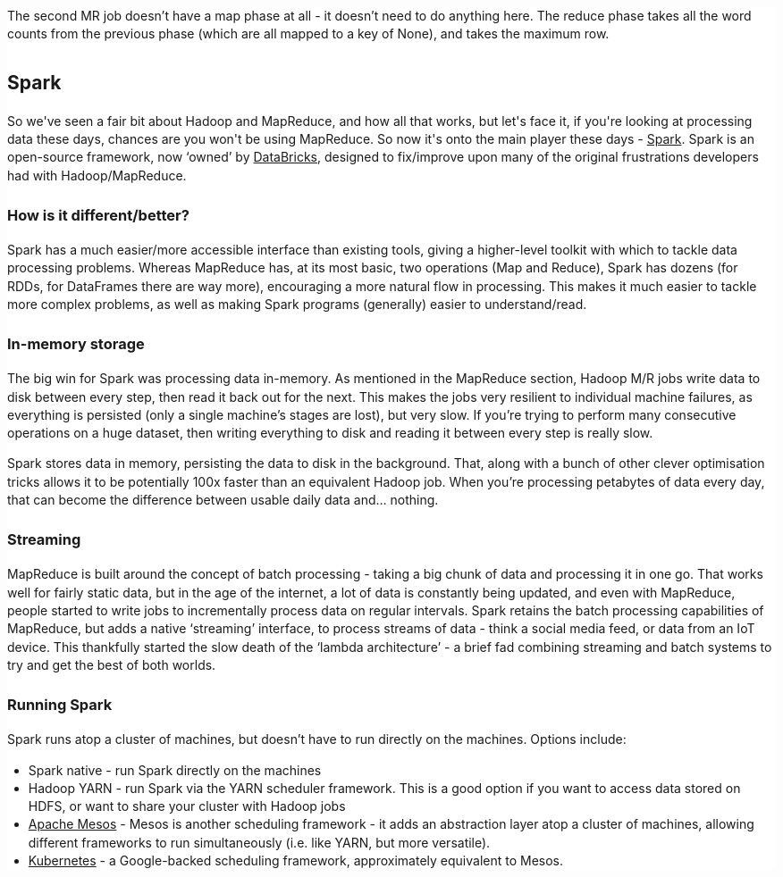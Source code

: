 The second MR job doesn’t have a map phase at all - it doesn’t need to do anything here. The reduce phase takes all the word counts from the previous phase (which are all mapped to a key of None), and takes the maximum row.

## Spark

So we've seen a fair bit about Hadoop and MapReduce, and how all that works, but let's face it, if you're looking at processing data these days, chances are you won't be using MapReduce. So now it's onto the main player these days - [Spark](https://spark.apache.org/). Spark is an open-source framework, now ‘owned’ by [DataBricks](https://databricks.com/), designed to fix/improve upon many of the original frustrations developers had with Hadoop/MapReduce.

### How is it different/better?

Spark has a much easier/more accessible interface than existing tools, giving a higher-level toolkit with which to tackle data processing problems. Whereas MapReduce has, at its most basic, two operations (Map and Reduce), Spark has dozens (for RDDs, for DataFrames there are way more), encouraging a more natural flow in processing. This makes it much easier to tackle more complex problems, as well as making Spark programs (generally) easier to understand/read.

### In-memory storage

The big win for Spark was processing data in-memory. As mentioned in the MapReduce section, Hadoop M/R jobs write data to disk between every step, then read it back out for the next. This makes the jobs very resilient to individual machine failures, as everything is persisted (only a single machine’s stages are lost), but very slow. If you’re trying to perform many consecutive operations on a huge dataset, then writing everything to disk and reading it between every step is really slow.

Spark stores data in memory, persisting the data to disk in the background. That, along with a bunch of other clever optimisation tricks allows it to be potentially 100x faster than an equivalent Hadoop job. When you’re processing petabytes of data every day, that can become the difference between usable daily data and… nothing.

### Streaming

MapReduce is built around the concept of batch processing - taking a big chunk of data and processing it in one go. That works well for fairly static data, but in the age of the internet, a lot of data is constantly being updated, and even with MapReduce, people started to write jobs to incrementally process data on regular intervals. Spark retains the batch processing capabilities of MapReduce, but adds a native ‘streaming’ interface, to process streams of data - think a social media feed, or data from an IoT device. This thankfully started the slow death of the ‘lambda architecture’ - a brief fad combining streaming and batch systems to try and get the best of both worlds.

### Running Spark

Spark runs atop a cluster of machines, but doesn’t have to run directly on the machines. Options include:
 - Spark native - run Spark directly on the machines
 - Hadoop YARN - run Spark via the YARN scheduler framework. This is a good option if you want to access data stored on HDFS, or want to share your cluster with Hadoop jobs
 - [Apache Mesos](http://mesos.apache.org/) - Mesos is another scheduling framework - it adds an abstraction layer atop a cluster of machines, allowing different frameworks to run simultaneously (i.e. like YARN, but more versatile).
 - [Kubernetes](https://kubernetes.io/) - a Google-backed scheduling framework, approximately equivalent to Mesos.
